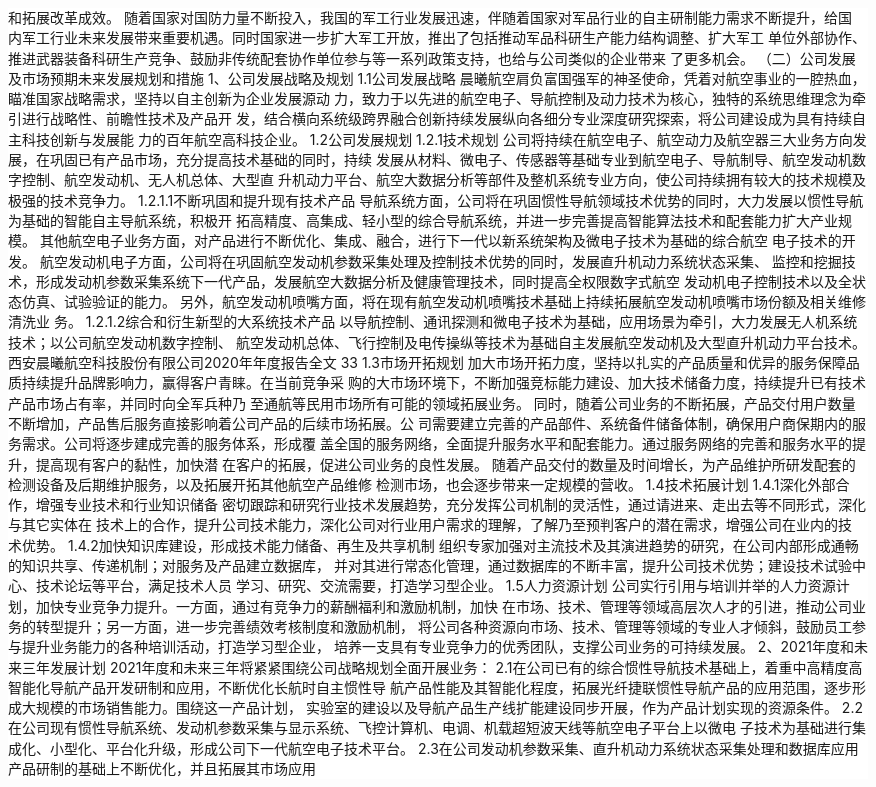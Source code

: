 和拓展改革成效。
随着国家对国防力量不断投入，我国的军工行业发展迅速，伴随着国家对军品行业的自主研制能力需求不断提升，给国
内军工行业未来发展带来重要机遇。同时国家进一步扩大军工开放，推出了包括推动军品科研生产能力结构调整、扩大军工
单位外部协作、推进武器装备科研生产竞争、鼓励非传统配套协作单位参与等一系列政策支持，也给与公司类似的企业带来
了更多机会。
（二）公司发展及市场预期未来发展规划和措施
1、公司发展战略及规划
1.1公司发展战略
晨曦航空肩负富国强军的神圣使命，凭着对航空事业的一腔热血，瞄准国家战略需求，坚持以自主创新为企业发展源动
力，致力于以先进的航空电子、导航控制及动力技术为核心，独特的系统思维理念为牵引进行战略性、前瞻性技术及产品开
发，结合横向系统级跨界融合创新持续发展纵向各细分专业深度研究探索，将公司建设成为具有持续自主科技创新与发展能
力的百年航空高科技企业。
1.2公司发展规划
1.2.1技术规划
公司将持续在航空电子、航空动力及航空器三大业务方向发展，在巩固已有产品市场，充分提高技术基础的同时，持续
发展从材料、微电子、传感器等基础专业到航空电子、导航制导、航空发动机数字控制、航空发动机、无人机总体、大型直
升机动力平台、航空大数据分析等部件及整机系统专业方向，使公司持续拥有较大的技术规模及极强的技术竞争力。
1.2.1.1不断巩固和提升现有技术产品
导航系统方面，公司将在巩固惯性导航领域技术优势的同时，大力发展以惯性导航为基础的智能自主导航系统，积极开
拓高精度、高集成、轻小型的综合导航系统，并进一步完善提高智能算法技术和配套能力扩大产业规模。
其他航空电子业务方面，对产品进行不断优化、集成、融合，进行下一代以新系统架构及微电子技术为基础的综合航空
电子技术的开发。
航空发动机电子方面，公司将在巩固航空发动机参数采集处理及控制技术优势的同时，发展直升机动力系统状态采集、
监控和挖掘技术，形成发动机参数采集系统下一代产品，发展航空大数据分析及健康管理技术，同时提高全权限数字式航空
发动机电子控制技术以及全状态仿真、试验验证的能力。
另外，航空发动机喷嘴方面，将在现有航空发动机喷嘴技术基础上持续拓展航空发动机喷嘴市场份额及相关维修清洗业
务。
1.2.1.2综合和衍生新型的大系统技术产品
以导航控制、通讯探测和微电子技术为基础，应用场景为牵引，大力发展无人机系统技术；以公司航空发动机数字控制、
航空发动机总体、飞行控制及电传操纵等技术为基础自主发展航空发动机及大型直升机动力平台技术。
西安晨曦航空科技股份有限公司2020年年度报告全文
33
1.3市场开拓规划
加大市场开拓力度，坚持以扎实的产品质量和优异的服务保障品质持续提升品牌影响力，赢得客户青睐。在当前竞争采
购的大市场环境下，不断加强竞标能力建设、加大技术储备力度，持续提升已有技术产品市场占有率，并同时向全军兵种乃
至通航等民用市场所有可能的领域拓展业务。
同时，随着公司业务的不断拓展，产品交付用户数量不断增加，产品售后服务直接影响着公司产品的后续市场拓展。公
司需要建立完善的产品部件、系统备件储备体制，确保用户商保期内的服务需求。公司将逐步建成完善的服务体系，形成覆
盖全国的服务网络，全面提升服务水平和配套能力。通过服务网络的完善和服务水平的提升，提高现有客户的黏性，加快潜
在客户的拓展，促进公司业务的良性发展。
随着产品交付的数量及时间增长，为产品维护所研发配套的检测设备及后期维护服务，以及拓展开拓其他航空产品维修
检测市场，也会逐步带来一定规模的营收。
1.4技术拓展计划
1.4.1深化外部合作，增强专业技术和行业知识储备
密切跟踪和研究行业技术发展趋势，充分发挥公司机制的灵活性，通过请进来、走出去等不同形式，深化与其它实体在
技术上的合作，提升公司技术能力，深化公司对行业用户需求的理解，了解乃至预判客户的潜在需求，增强公司在业内的技
术优势。
1.4.2加快知识库建设，形成技术能力储备、再生及共享机制
组织专家加强对主流技术及其演进趋势的研究，在公司内部形成通畅的知识共享、传递机制；对服务及产品建立数据库，
并对其进行常态化管理，通过数据库的不断丰富，提升公司技术优势；建设技术试验中心、技术论坛等平台，满足技术人员
学习、研究、交流需要，打造学习型企业。
1.5人力资源计划
公司实行引用与培训并举的人力资源计划，加快专业竞争力提升。一方面，通过有竞争力的薪酬福利和激励机制，加快
在市场、技术、管理等领域高层次人才的引进，推动公司业务的转型提升；另一方面，进一步完善绩效考核制度和激励机制，
将公司各种资源向市场、技术、管理等领域的专业人才倾斜，鼓励员工参与提升业务能力的各种培训活动，打造学习型企业，
培养一支具有专业竞争力的优秀团队，支撑公司业务的可持续发展。
2、2021年度和未来三年发展计划
2021年度和未来三年将紧紧围绕公司战略规划全面开展业务：
2.1在公司已有的综合惯性导航技术基础上，着重中高精度高智能化导航产品开发研制和应用，不断优化长航时自主惯性导
航产品性能及其智能化程度，拓展光纤捷联惯性导航产品的应用范围，逐步形成大规模的市场销售能力。围绕这一产品计划，
实验室的建设以及导航产品生产线扩能建设同步开展，作为产品计划实现的资源条件。
2.2在公司现有惯性导航系统、发动机参数采集与显示系统、飞控计算机、电调、机载超短波天线等航空电子平台上以微电
子技术为基础进行集成化、小型化、平台化升级，形成公司下一代航空电子技术平台。
2.3在公司发动机参数采集、直升机动力系统状态采集处理和数据库应用产品研制的基础上不断优化，并且拓展其市场应用